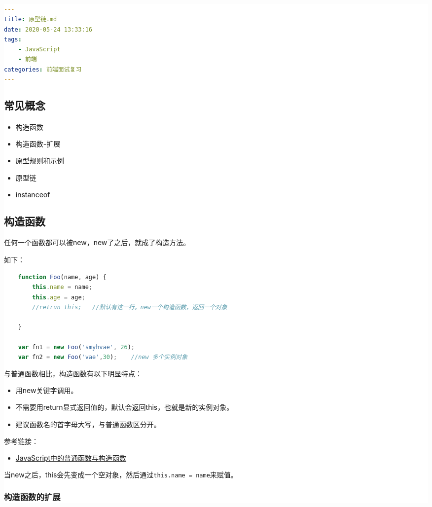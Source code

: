 ```yaml
---
title: 原型链.md
date: 2020-05-24 13:33:16
tags: 
    - JavaScript
    - 前端
categories: 前端面试复习
---
```


## 常见概念

- 构造函数

- 构造函数-扩展

- 原型规则和示例

- 原型链

- instanceof

## 构造函数

任何一个函数都可以被new，new了之后，就成了构造方法。

如下：

```javascript
    function Foo(name, age) {
        this.name = name;
        this.age = age;
        //retrun this;   //默认有这一行。new一个构造函数，返回一个对象

    }

    var fn1 = new Foo('smyhvae', 26);
    var fn2 = new Foo('vae',30);    //new 多个实例对象
```

与普通函数相比，构造函数有以下明显特点：

- 用new关键字调用。

- 不需要用return显式返回值的，默认会返回this，也就是新的实例对象。

- 建议函数名的首字母大写，与普通函数区分开。

参考链接：

- [JavaScript中的普通函数与构造函数](http://www.cnblogs.com/SheilaSun/p/4398881.html)

当new之后，this会先变成一个空对象，然后通过`this.name = name`来赋值。

### 构造函数的扩展
